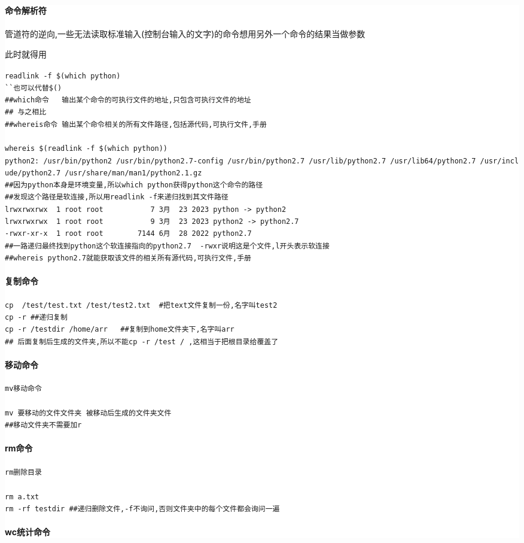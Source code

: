 #### 命令解析符

管道符的逆向,一些无法读取标准输入(控制台输入的文字)的命令想用另外一个命令的结果当做参数

此时就得用

```shell
readlink -f $(which python)
``也可以代替$()
##which命令   输出某个命令的可执行文件的地址,只包含可执行文件的地址
## 与之相比
##whereis命令 输出某个命令相关的所有文件路径,包括源代码,可执行文件,手册

whereis $(readlink -f $(which python))
python2: /usr/bin/python2 /usr/bin/python2.7-config /usr/bin/python2.7 /usr/lib/python2.7 /usr/lib64/python2.7 /usr/include/python2.7 /usr/share/man/man1/python2.1.gz 
##因为python本身是环境变量,所以which python获得python这个命令的路径
##发现这个路径是软连接,所以用readlink -f来递归找到其文件路径
lrwxrwxrwx  1 root root           7 3月  23 2023 python -> python2
lrwxrwxrwx  1 root root           9 3月  23 2023 python2 -> python2.7
-rwxr-xr-x  1 root root        7144 6月  28 2022 python2.7
##一路递归最终找到python这个软连接指向的python2.7  -rwxr说明这是个文件,l开头表示软连接
##whereis python2.7就能获取该文件的相关所有源代码,可执行文件,手册
```



#### 复制命令

```shell
cp  /test/test.txt /test/test2.txt  #把text文件复制一份,名字叫test2
cp -r ##递归复制
cp -r /testdir /home/arr   ##复制到home文件夹下,名字叫arr
## 后面复制后生成的文件夹,所以不能cp -r /test / ,这相当于把根目录给覆盖了
```

#### 移动命令

```shell
mv移动命令

mv 要移动的文件文件夹 被移动后生成的文件夹文件
##移动文件夹不需要加r
```

#### rm命令

```shell
rm删除目录

rm a.txt
rm -rf testdir ##递归删除文件,-f不询问,否则文件夹中的每个文件都会询问一遍
```



#### wc统计命令
